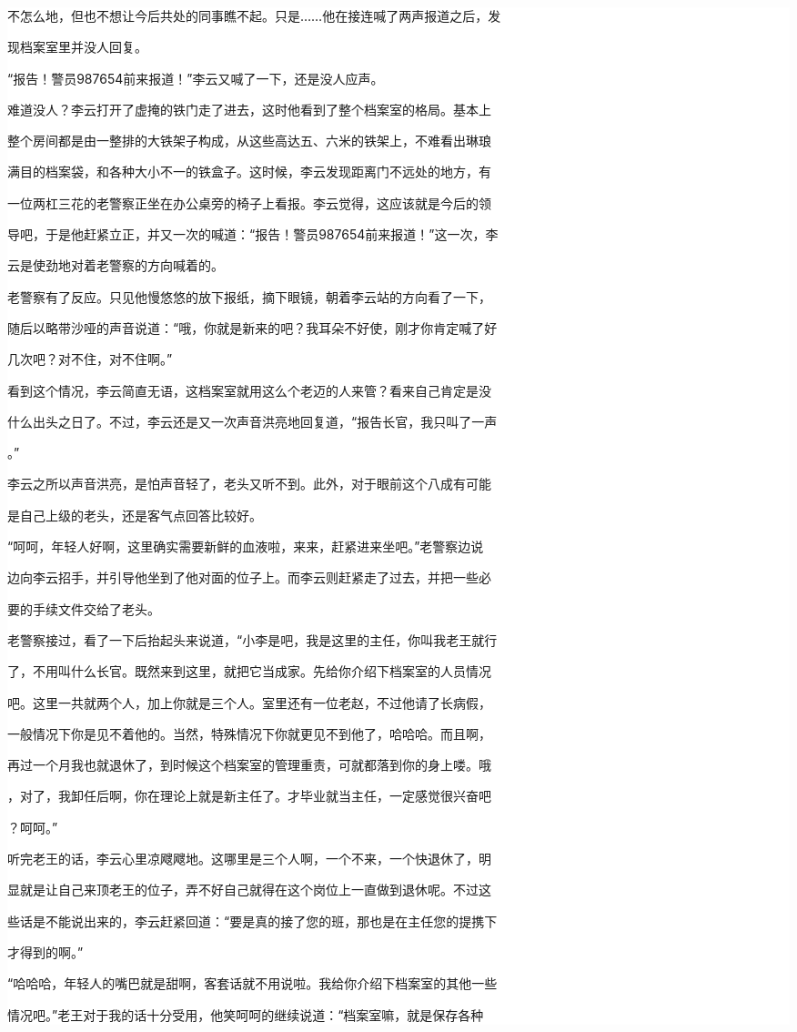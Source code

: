 不怎么地，但也不想让今后共处的同事瞧不起。只是……他在接连喊了两声报道之后，发

现档案室里并没人回复。

“报告！警员987654前来报道！”李云又喊了一下，还是没人应声。

难道没人？李云打开了虚掩的铁门走了进去，这时他看到了整个档案室的格局。基本上

整个房间都是由一整排的大铁架子构成，从这些高达五、六米的铁架上，不难看出琳琅

满目的档案袋，和各种大小不一的铁盒子。这时候，李云发现距离门不远处的地方，有

一位两杠三花的老警察正坐在办公桌旁的椅子上看报。李云觉得，这应该就是今后的领

导吧，于是他赶紧立正，并又一次的喊道：“报告！警员987654前来报道！”这一次，李

云是使劲地对着老警察的方向喊着的。

老警察有了反应。只见他慢悠悠的放下报纸，摘下眼镜，朝着李云站的方向看了一下，

随后以略带沙哑的声音说道：“哦，你就是新来的吧？我耳朵不好使，刚才你肯定喊了好

几次吧？对不住，对不住啊。”

看到这个情况，李云简直无语，这档案室就用这么个老迈的人来管？看来自己肯定是没

什么出头之日了。不过，李云还是又一次声音洪亮地回复道，“报告长官，我只叫了一声

。”

李云之所以声音洪亮，是怕声音轻了，老头又听不到。此外，对于眼前这个八成有可能

是自己上级的老头，还是客气点回答比较好。

“呵呵，年轻人好啊，这里确实需要新鲜的血液啦，来来，赶紧进来坐吧。”老警察边说

边向李云招手，并引导他坐到了他对面的位子上。而李云则赶紧走了过去，并把一些必

要的手续文件交给了老头。

老警察接过，看了一下后抬起头来说道，“小李是吧，我是这里的主任，你叫我老王就行

了，不用叫什么长官。既然来到这里，就把它当成家。先给你介绍下档案室的人员情况

吧。这里一共就两个人，加上你就是三个人。室里还有一位老赵，不过他请了长病假，

一般情况下你是见不着他的。当然，特殊情况下你就更见不到他了，哈哈哈。而且啊，

再过一个月我也就退休了，到时候这个档案室的管理重责，可就都落到你的身上喽。哦

，对了，我卸任后啊，你在理论上就是新主任了。才毕业就当主任，一定感觉很兴奋吧

？呵呵。”

听完老王的话，李云心里凉飕飕地。这哪里是三个人啊，一个不来，一个快退休了，明

显就是让自己来顶老王的位子，弄不好自己就得在这个岗位上一直做到退休呢。不过这

些话是不能说出来的，李云赶紧回道：“要是真的接了您的班，那也是在主任您的提携下

才得到的啊。”

“哈哈哈，年轻人的嘴巴就是甜啊，客套话就不用说啦。我给你介绍下档案室的其他一些

情况吧。”老王对于我的话十分受用，他笑呵呵的继续说道：“档案室嘛，就是保存各种
